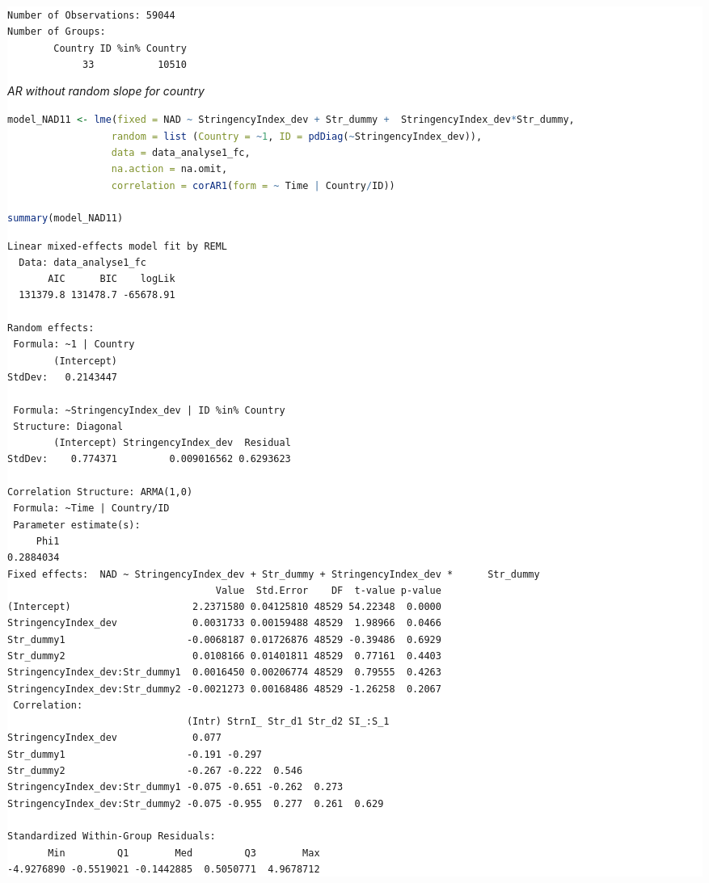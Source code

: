     Number of Observations: 59044
    Number of Groups: 
            Country ID %in% Country 
                 33           10510 

*AR without random slope for country*

``` r
model_NAD11 <- lme(fixed = NAD ~ StringencyIndex_dev + Str_dummy +  StringencyIndex_dev*Str_dummy,
                  random = list (Country = ~1, ID = pdDiag(~StringencyIndex_dev)), 
                  data = data_analyse1_fc, 
                  na.action = na.omit,
                  correlation = corAR1(form = ~ Time | Country/ID))

summary(model_NAD11)
```

    Linear mixed-effects model fit by REML
      Data: data_analyse1_fc 
           AIC      BIC    logLik
      131379.8 131478.7 -65678.91

    Random effects:
     Formula: ~1 | Country
            (Intercept)
    StdDev:   0.2143447

     Formula: ~StringencyIndex_dev | ID %in% Country
     Structure: Diagonal
            (Intercept) StringencyIndex_dev  Residual
    StdDev:    0.774371         0.009016562 0.6293623

    Correlation Structure: ARMA(1,0)
     Formula: ~Time | Country/ID 
     Parameter estimate(s):
         Phi1 
    0.2884034 
    Fixed effects:  NAD ~ StringencyIndex_dev + Str_dummy + StringencyIndex_dev *      Str_dummy 
                                        Value  Std.Error    DF  t-value p-value
    (Intercept)                     2.2371580 0.04125810 48529 54.22348  0.0000
    StringencyIndex_dev             0.0031733 0.00159488 48529  1.98966  0.0466
    Str_dummy1                     -0.0068187 0.01726876 48529 -0.39486  0.6929
    Str_dummy2                      0.0108166 0.01401811 48529  0.77161  0.4403
    StringencyIndex_dev:Str_dummy1  0.0016450 0.00206774 48529  0.79555  0.4263
    StringencyIndex_dev:Str_dummy2 -0.0021273 0.00168486 48529 -1.26258  0.2067
     Correlation: 
                                   (Intr) StrnI_ Str_d1 Str_d2 SI_:S_1
    StringencyIndex_dev             0.077                             
    Str_dummy1                     -0.191 -0.297                      
    Str_dummy2                     -0.267 -0.222  0.546               
    StringencyIndex_dev:Str_dummy1 -0.075 -0.651 -0.262  0.273        
    StringencyIndex_dev:Str_dummy2 -0.075 -0.955  0.277  0.261  0.629 

    Standardized Within-Group Residuals:
           Min         Q1        Med         Q3        Max 
    -4.9276890 -0.5519021 -0.1442885  0.5050771  4.9678712 
